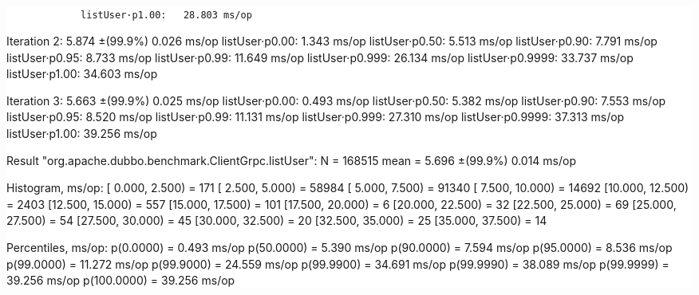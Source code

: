                  listUser·p1.00:   28.803 ms/op

Iteration   2: 5.874 ±(99.9%) 0.026 ms/op
                 listUser·p0.00:   1.343 ms/op
                 listUser·p0.50:   5.513 ms/op
                 listUser·p0.90:   7.791 ms/op
                 listUser·p0.95:   8.733 ms/op
                 listUser·p0.99:   11.649 ms/op
                 listUser·p0.999:  26.134 ms/op
                 listUser·p0.9999: 33.737 ms/op
                 listUser·p1.00:   34.603 ms/op

Iteration   3: 5.663 ±(99.9%) 0.025 ms/op
                 listUser·p0.00:   0.493 ms/op
                 listUser·p0.50:   5.382 ms/op
                 listUser·p0.90:   7.553 ms/op
                 listUser·p0.95:   8.520 ms/op
                 listUser·p0.99:   11.131 ms/op
                 listUser·p0.999:  27.310 ms/op
                 listUser·p0.9999: 37.313 ms/op
                 listUser·p1.00:   39.256 ms/op



Result "org.apache.dubbo.benchmark.ClientGrpc.listUser":
  N = 168515
  mean =      5.696 ±(99.9%) 0.014 ms/op

  Histogram, ms/op:
    [ 0.000,  2.500) = 171 
    [ 2.500,  5.000) = 58984 
    [ 5.000,  7.500) = 91340 
    [ 7.500, 10.000) = 14692 
    [10.000, 12.500) = 2403 
    [12.500, 15.000) = 557 
    [15.000, 17.500) = 101 
    [17.500, 20.000) = 6 
    [20.000, 22.500) = 32 
    [22.500, 25.000) = 69 
    [25.000, 27.500) = 54 
    [27.500, 30.000) = 45 
    [30.000, 32.500) = 20 
    [32.500, 35.000) = 25 
    [35.000, 37.500) = 14 

  Percentiles, ms/op:
      p(0.0000) =      0.493 ms/op
     p(50.0000) =      5.390 ms/op
     p(90.0000) =      7.594 ms/op
     p(95.0000) =      8.536 ms/op
     p(99.0000) =     11.272 ms/op
     p(99.9000) =     24.559 ms/op
     p(99.9900) =     34.691 ms/op
     p(99.9990) =     38.089 ms/op
     p(99.9999) =     39.256 ms/op
    p(100.0000) =     39.256 ms/op
